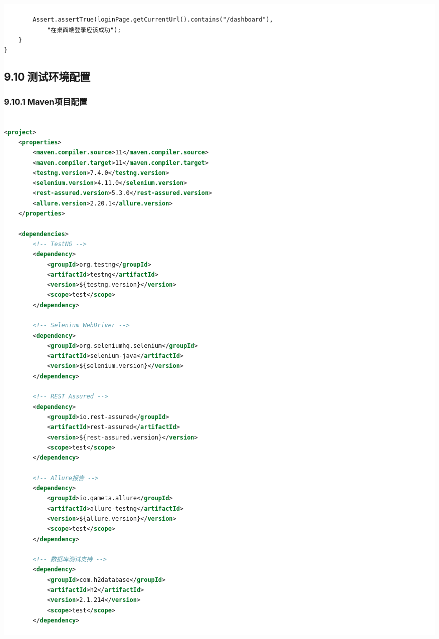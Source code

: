 ```text
        
        Assert.assertTrue(loginPage.getCurrentUrl().contains("/dashboard"), 
            "在桌面端登录应该成功");
    }
}
```

## 9.10 测试环境配置

### 9.10.1 Maven项目配置

```xml

<project>
    <properties>
        <maven.compiler.source>11</maven.compiler.source>
        <maven.compiler.target>11</maven.compiler.target>
        <testng.version>7.4.0</testng.version>
        <selenium.version>4.11.0</selenium.version>
        <rest-assured.version>5.3.0</rest-assured.version>
        <allure.version>2.20.1</allure.version>
    </properties>
    
    <dependencies>
        <!-- TestNG -->
        <dependency>
            <groupId>org.testng</groupId>
            <artifactId>testng</artifactId>
            <version>${testng.version}</version>
            <scope>test</scope>
        </dependency>
        
        <!-- Selenium WebDriver -->
        <dependency>
            <groupId>org.seleniumhq.selenium</groupId>
            <artifactId>selenium-java</artifactId>
            <version>${selenium.version}</version>
        </dependency>
        
        <!-- REST Assured -->
        <dependency>
            <groupId>io.rest-assured</groupId>
            <artifactId>rest-assured</artifactId>
            <version>${rest-assured.version}</version>
            <scope>test</scope>
        </dependency>
        
        <!-- Allure报告 -->
        <dependency>
            <groupId>io.qameta.allure</groupId>
            <artifactId>allure-testng</artifactId>
            <version>${allure.version}</version>
            <scope>test</scope>
        </dependency>
        
        <!-- 数据库测试支持 -->
        <dependency>
            <groupId>com.h2database</groupId>
            <artifactId>h2</artifactId>
            <version>2.1.214</version>
            <scope>test</scope>
        </dependency>
        
```